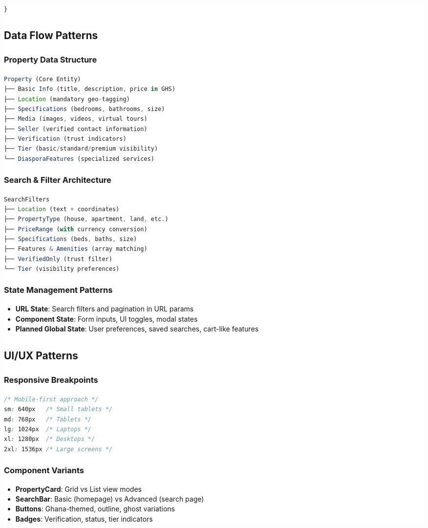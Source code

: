 ```typescript
}
```

## Data Flow Patterns

### Property Data Structure
```typescript
Property (Core Entity)
├── Basic Info (title, description, price in GHS)
├── Location (mandatory geo-tagging)
├── Specifications (bedrooms, bathrooms, size)
├── Media (images, videos, virtual tours)
├── Seller (verified contact information)
├── Verification (trust indicators)
├── Tier (basic/standard/premium visibility)
└── DiasporaFeatures (specialized services)
```

### Search & Filter Architecture
```typescript
SearchFilters
├── Location (text + coordinates)
├── PropertyType (house, apartment, land, etc.)
├── PriceRange (with currency conversion)
├── Specifications (beds, baths, size)
├── Features & Amenities (array matching)
├── VerifiedOnly (trust filter)
└── Tier (visibility preferences)
```

### State Management Patterns
- **URL State**: Search filters and pagination in URL params
- **Component State**: Form inputs, UI toggles, modal states
- **Planned Global State**: User preferences, saved searches, cart-like features

## UI/UX Patterns

### Responsive Breakpoints
```css
/* Mobile-first approach */
sm: 640px   /* Small tablets */
md: 768px   /* Tablets */
lg: 1024px  /* Laptops */
xl: 1280px  /* Desktops */
2xl: 1536px /* Large screens */
```

### Component Variants
- **PropertyCard**: Grid vs List view modes
- **SearchBar**: Basic (homepage) vs Advanced (search page)
- **Buttons**: Ghana-themed, outline, ghost variations
- **Badges**: Verification, status, tier indicators
